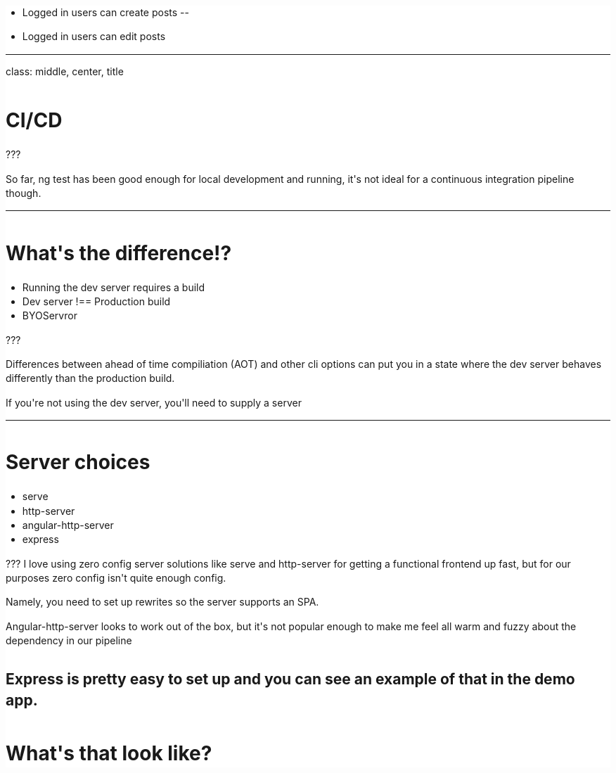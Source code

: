 * Logged in users can create posts
--

* Logged in users can edit posts

---
class: middle, center, title

# CI/CD

???

So far, ng test has been good enough for local development and running, it's not
ideal for a continuous integration pipeline though.

---
# What's the difference!?

* Running the dev server requires a build
* Dev server !== Production build
* BYOServror

???

Differences between ahead of time compiliation (AOT) and other cli options can
put you in a state where the dev server behaves differently than the production
build.

If you're not using the dev server, you'll need to supply a server

---

# Server choices

* serve
* http-server
* angular-http-server
* express

???
I love using zero config server solutions like serve and http-server for getting
a functional frontend up fast, but for our purposes zero config isn't quite
enough config. 

Namely, you need to set up rewrites so the server supports an SPA.

Angular-http-server looks to work out of the box, but it's not
popular enough to make me feel all warm and fuzzy about the dependency in our
pipeline

Express is pretty easy to set up and you can see an example of that in the demo
app.
---
# What's that look like?
